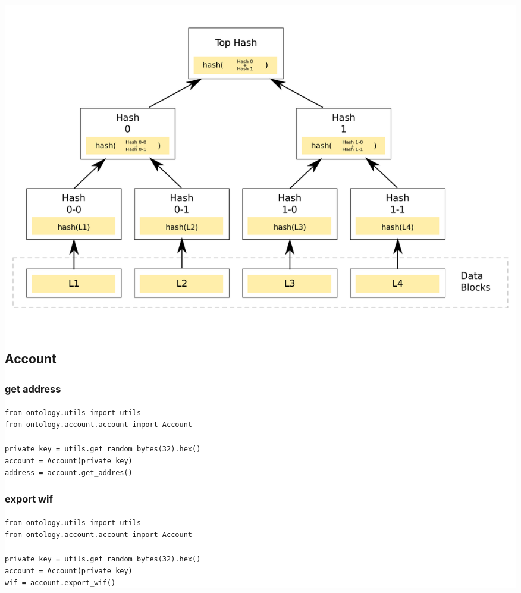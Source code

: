 ![Merkle tree](../../.gitbook/assets/merkle-tree.png)

## Account <a id="account"></a>

### get address <a id="get-address"></a>

```text
from ontology.utils import utils
from ontology.account.account import Account

private_key = utils.get_random_bytes(32).hex()
account = Account(private_key)
address = account.get_addres()

```

### export wif <a id="export-wif"></a>

```text
from ontology.utils import utils
from ontology.account.account import Account

private_key = utils.get_random_bytes(32).hex()
account = Account(private_key)
wif = account.export_wif()

```
